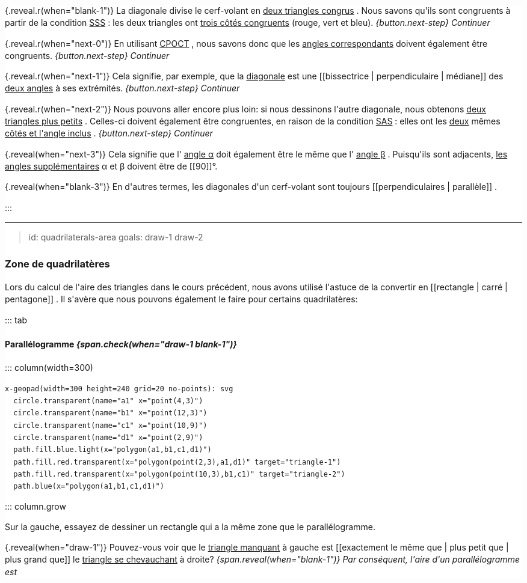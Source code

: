 {.reveal.r(when="blank-1")} La diagonale divise le cerf-volant en [deux triangles congrus](target:triangle1) . Nous savons qu'ils sont congruents à partir de la condition [SSS](gloss:triangle-sss) : les deux triangles ont [trois côtés congruents](target:sss) (rouge, vert et bleu). _{button.next-step} Continuer_

{.reveal.r(when="next-0")} En utilisant [CPOCT](gloss:cpoct) , nous savons donc que les [angles correspondants](target:angles) doivent également être congruents. _{button.next-step} Continuer_

{.reveal.r(when="next-1")} Cela signifie, par exemple, que la [diagonale](target:d1) est une [[bissectrice | perpendiculaire | médiane]] des [deux angles](target:vAngle) à ses extrémités. _{button.next-step} Continuer_

{.reveal.r(when="next-2")} Nous pouvons aller encore plus loin: si nous dessinons l'autre diagonale, nous obtenons [deux triangles plus petits](target:triangle2) . Celles-ci doivent également être congruentes, en raison de la condition [SAS](gloss:triangle-sss) : elles ont les [deux](target:sas) mêmes [côtés et l'angle inclus](target:sas) . _{button.next-step} Continuer_

{.reveal(when="next-3")} Cela signifie que l' [angle α](target:alpha) doit également être le même que l' [angle β](target:beta) . Puisqu'ils sont adjacents, [les angles supplémentaires](gloss:supplementary-angles) α et β doivent être de [[90]]°.

{.reveal(when="blank-3")} En d'autres termes, les diagonales d'un cerf-volant sont toujours [[perpendiculaires | parallèle]] .

:::

---
> id: quadrilaterals-area
> goals: draw-1 draw-2

### Zone de quadrilatères

Lors du calcul de l'aire des triangles dans le cours précédent, nous avons utilisé l'astuce de la convertir en [[rectangle | carré | pentagone]] . Il s'avère que nous pouvons également le faire pour certains quadrilatères:

::: tab

#### Parallélogramme _{span.check(when="draw-1 blank-1")}_

::: column(width=300)

    x-geopad(width=300 height=240 grid=20 no-points): svg
      circle.transparent(name="a1" x="point(4,3)")
      circle.transparent(name="b1" x="point(12,3)")
      circle.transparent(name="c1" x="point(10,9)")
      circle.transparent(name="d1" x="point(2,9)")
      path.fill.blue.light(x="polygon(a1,b1,c1,d1)")
      path.fill.red.transparent(x="polygon(point(2,3),a1,d1)" target="triangle-1")
      path.fill.red.transparent(x="polygon(point(10,3),b1,c1)" target="triangle-2")
      path.blue(x="polygon(a1,b1,c1,d1)")

::: column.grow

Sur la gauche, essayez de dessiner un rectangle qui a la même zone que le parallélogramme.

{.reveal(when="draw-1")} Pouvez-vous voir que le [triangle manquant](target:triangle-1) à gauche est [[exactement le même que | plus petit que | plus grand que]] le [triangle se chevauchant](target:triangle-2) à droite? _{span.reveal(when="blank-1")} Par conséquent, l'aire d'un parallélogramme est_
